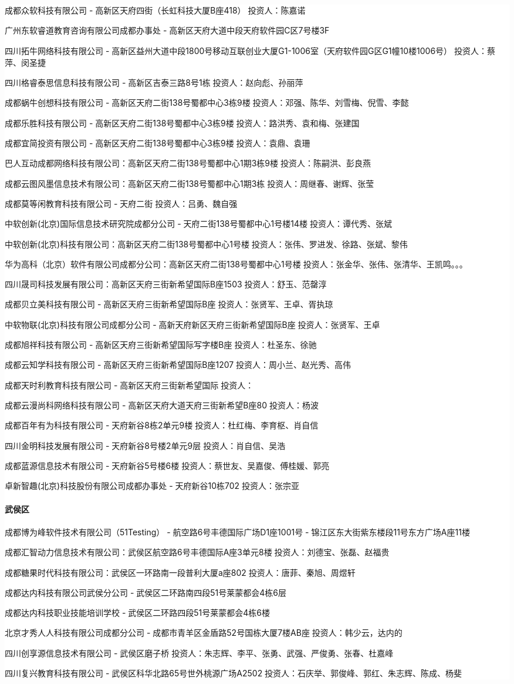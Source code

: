成都众软科技有限公司 - 高新区天府四街（长虹科技大厦B座418） 投资人：陈嘉诺

广州东软睿道教育咨询有限公司成都办事处 - 高新区天府大道中段天府软件园C区7号楼3F

四川拓牛网络科技有限公司 - 高新区益州大道中段1800号移动互联创业大厦G1-1006室（天府软件园G区G1幢10楼1006号） 投资人：蔡萍、闵圣捷

四川格睿泰思信息科技有限公司 - 高新区吉泰三路8号1栋 投资人：赵向彪、孙丽萍

成都蜗牛创想科技有限公司 - 高新区天府二街138号蜀都中心3栋9楼 投资人：邓强、陈华、刘雪梅、倪雪、李懿

成都乐胜科技有限公司 - 高新区天府二街138号蜀都中心3栋9楼 投资人：路洪秀、袁和梅、张建国

成都宜简投资有限公司 - 高新区天府二街138号蜀都中心3栋9楼 投资人：袁鼎、袁珊

巴人互动成都网络科技有限公司：高新区天府二街138号蜀都中心1期3栋9楼 投资人：陈嗣洪、彭良燕

成都云图风墨信息技术有限公司：高新区天府二街138号蜀都中心1期3栋 投资人：周继春、谢辉、张莹

成都莫等闲教育科技有限公司 - 天府二街 投资人：吕勇、魏自强

中软创新(北京)国际信息技术研究院成都分公司 - 天府二街138号蜀都中心1号楼14楼 投资人：谭代秀、张斌

中软创新(北京)科技有限公司：高新区天府二街138号蜀都中心1号楼 投资人：张伟、罗进发、徐路、张斌、黎伟

华为高科（北京）软件有限公司成都分公司：高新区天府二街138号蜀都中心1号楼 投资人：张金华、张伟、张清华、王凯鸣。。。

四川晟司科技发展有限公司：高新区天府三街新希望国际B座1503 投资人：舒玉、范罄淳

成都贝立美科技有限公司 - 高新区天府三街新希望国际B座 投资人：张贤军、王卓、胥执琼

中软物联(北京)科技有限公司成都分公司 - 高新天府新区天府三街新希望国际B座 投资人：张贤军、王卓

成都旭祥科技有限公司 - 高新区天府三街新希望国际写字楼B座 投资人：杜圣东、徐驰

成都云知学科技有限公司 - 高新区天府三街新希望国际B座1207 投资人：周小兰、赵光秀、高伟

成都天时利教育科技有限公司 - 高新区天府三街新希望国际 投资人：

成都云漫尚科网络科技有限公司 - 高新区天府大道天府三街新希望B座80 投资人：杨波

成都百年有为科技有限公司 - 天府新谷8栋2单元9楼 投资人：杜红梅、李育枢、肖自信

四川金明科技发展有限公司 - 天府新谷8号楼2单元9层 投资人：肖自信、吴浩

成都蓝源信息技术有限公司 - 天府新谷5号楼6楼 投资人：蔡世友、吴嘉俊、傅桂媛、郭亮

卓新智趣(北京)科技股份有限公司成都办事处 - 天府新谷10栋702 投资人：张宗亚

#### 武侯区
成都博为峰软件技术有限公司（51Testing） - 航空路6号丰德国际广场D1座1001号 - 锦江区东大街紫东楼段11号东方广场A座11楼

成都汇智动力信息技术有限公司：武侯区航空路6号丰德国际A座3单元8楼 投资人：刘德宝、张磊、赵福贵

成都糖果时代科技有限公司：武侯区一环路南一段普利大厦a座802 投资人：唐菲、秦旭、周煜轩

成都达内科技有限公司武侯分公司 - 武侯区二环路南四段51号莱蒙都会4栋6层

成都达内科技职业技能培训学校 - 武侯区二环路四段51号莱蒙都会4栋6楼

北京才秀人人科技有限公司成都分公司 - 成都市青羊区金盾路52号国栋大厦7楼AB座 投资人：韩少云，达内的

四川创享源信息技术有限公司 - 武侯区磨子桥 投资人：朱志辉、李平、张勇、武强、严俊勇、张春、杜嘉峰

四川复兴教育科技有限公司 - 武侯区科华北路65号世外桃源广场A2502 投资人：石庆举、郭俊峰、郭红、朱志辉、陈成、杨斐
